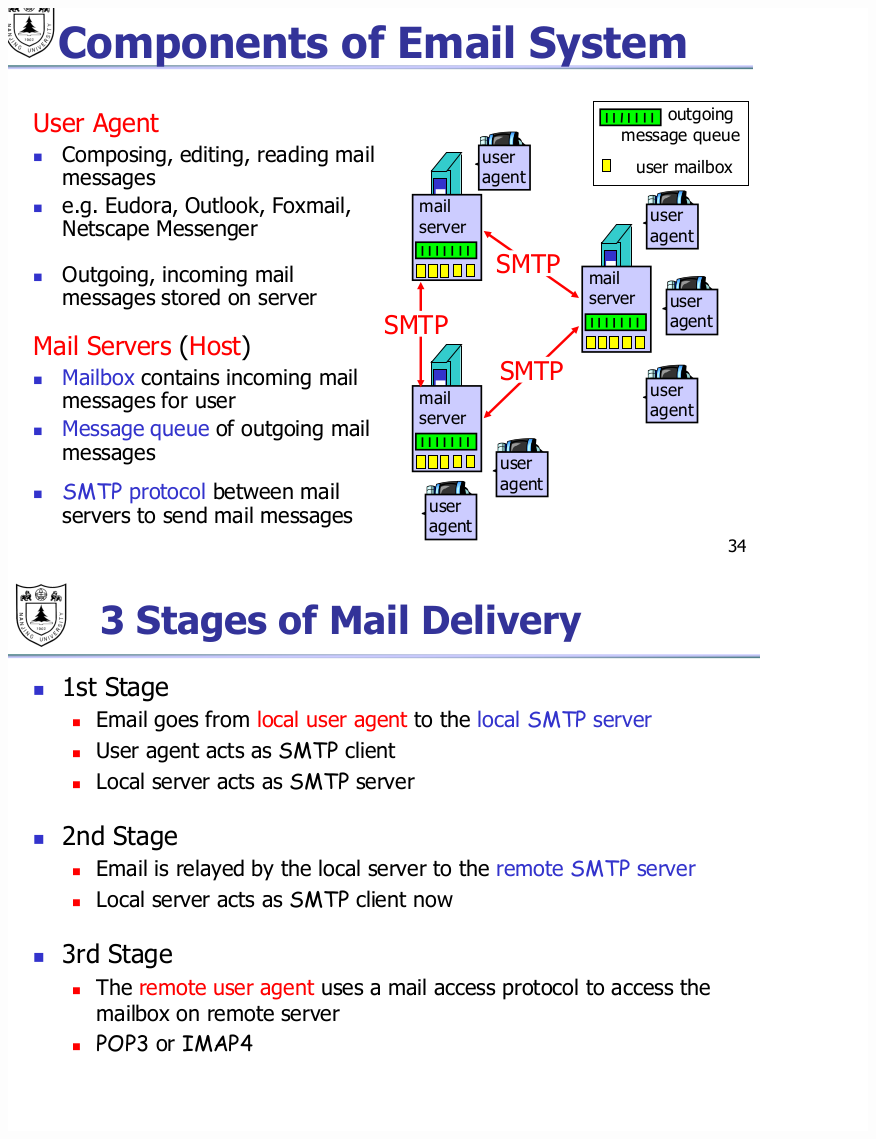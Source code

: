 ![](/Images/a880169b-26a0-4277-b5cc-02d51f6706d8.png)

![](/Images/7719ab79-d2e0-439d-a3bd-997cef960f4f.png)
